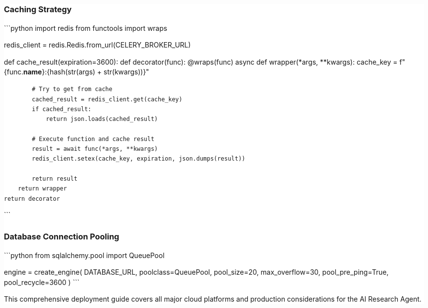 ### Caching Strategy

\`\`\`python
import redis
from functools import wraps

redis_client = redis.Redis.from_url(CELERY_BROKER_URL)

def cache_result(expiration=3600):
    def decorator(func):
        @wraps(func)
        async def wrapper(*args, **kwargs):
            cache_key = f"{func.__name__}:{hash(str(args) + str(kwargs))}"
            
            # Try to get from cache
            cached_result = redis_client.get(cache_key)
            if cached_result:
                return json.loads(cached_result)
            
            # Execute function and cache result
            result = await func(*args, **kwargs)
            redis_client.setex(cache_key, expiration, json.dumps(result))
            
            return result
        return wrapper
    return decorator
\`\`\`

### Database Connection Pooling

\`\`\`python
from sqlalchemy.pool import QueuePool

engine = create_engine(
    DATABASE_URL,
    poolclass=QueuePool,
    pool_size=20,
    max_overflow=30,
    pool_pre_ping=True,
    pool_recycle=3600
)
\`\`\`

This comprehensive deployment guide covers all major cloud platforms and production considerations for the AI Research Agent.
